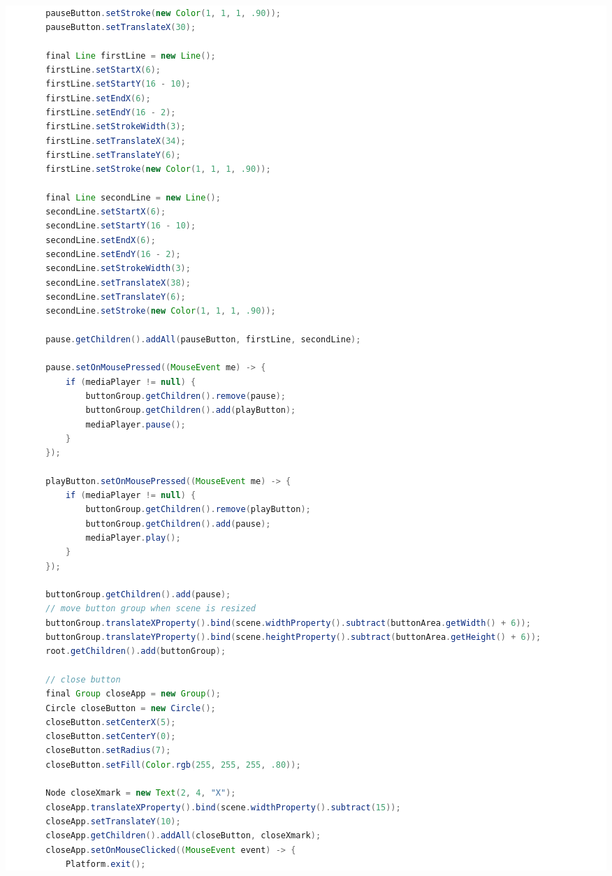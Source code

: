 ```java
        pauseButton.setStroke(new Color(1, 1, 1, .90));
        pauseButton.setTranslateX(30);

        final Line firstLine = new Line();
        firstLine.setStartX(6);
        firstLine.setStartY(16 - 10);
        firstLine.setEndX(6);
        firstLine.setEndY(16 - 2);
        firstLine.setStrokeWidth(3);
        firstLine.setTranslateX(34);
        firstLine.setTranslateY(6);
        firstLine.setStroke(new Color(1, 1, 1, .90));

        final Line secondLine = new Line();
        secondLine.setStartX(6);
        secondLine.setStartY(16 - 10);
        secondLine.setEndX(6);
        secondLine.setEndY(16 - 2);
        secondLine.setStrokeWidth(3);
        secondLine.setTranslateX(38);
        secondLine.setTranslateY(6);
        secondLine.setStroke(new Color(1, 1, 1, .90));

        pause.getChildren().addAll(pauseButton, firstLine, secondLine);

        pause.setOnMousePressed((MouseEvent me) -> {
            if (mediaPlayer != null) {
                buttonGroup.getChildren().remove(pause);
                buttonGroup.getChildren().add(playButton);
                mediaPlayer.pause();
            }
        });

        playButton.setOnMousePressed((MouseEvent me) -> {
            if (mediaPlayer != null) {
                buttonGroup.getChildren().remove(playButton);
                buttonGroup.getChildren().add(pause);
                mediaPlayer.play();
            }
        });

        buttonGroup.getChildren().add(pause);
        // move button group when scene is resized
        buttonGroup.translateXProperty().bind(scene.widthProperty().subtract(buttonArea.getWidth() + 6));
        buttonGroup.translateYProperty().bind(scene.heightProperty().subtract(buttonArea.getHeight() + 6));
        root.getChildren().add(buttonGroup);

        // close button
        final Group closeApp = new Group();
        Circle closeButton = new Circle();
        closeButton.setCenterX(5);
        closeButton.setCenterY(0);
        closeButton.setRadius(7);
        closeButton.setFill(Color.rgb(255, 255, 255, .80));

        Node closeXmark = new Text(2, 4, "X");
        closeApp.translateXProperty().bind(scene.widthProperty().subtract(15));
        closeApp.setTranslateY(10);
        closeApp.getChildren().addAll(closeButton, closeXmark);
        closeApp.setOnMouseClicked((MouseEvent event) -> {
            Platform.exit();
```